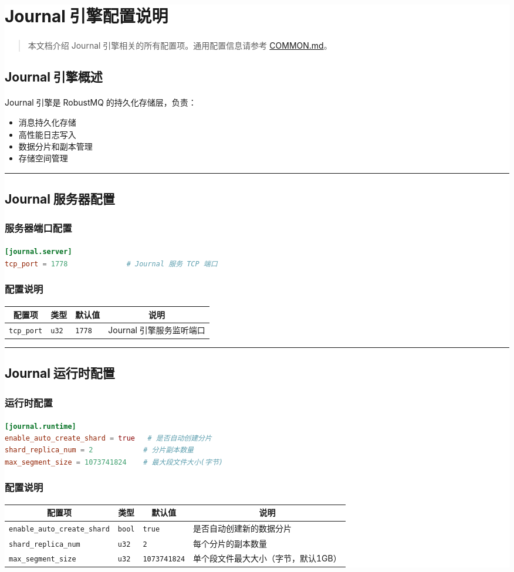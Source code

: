 # Journal 引擎配置说明

> 本文档介绍 Journal 引擎相关的所有配置项。通用配置信息请参考 [COMMON.md](COMMON.md)。

## Journal 引擎概述

Journal 引擎是 RobustMQ 的持久化存储层，负责：
- 消息持久化存储
- 高性能日志写入
- 数据分片和副本管理
- 存储空间管理

---

## Journal 服务器配置

### 服务器端口配置
```toml
[journal.server]
tcp_port = 1778              # Journal 服务 TCP 端口
```

### 配置说明

| 配置项 | 类型 | 默认值 | 说明 |
|--------|------|--------|------|
| `tcp_port` | `u32` | `1778` | Journal 引擎服务监听端口 |

---

## Journal 运行时配置

### 运行时配置
```toml
[journal.runtime]
enable_auto_create_shard = true   # 是否自动创建分片
shard_replica_num = 2            # 分片副本数量
max_segment_size = 1073741824    # 最大段文件大小(字节)
```

### 配置说明

| 配置项 | 类型 | 默认值 | 说明 |
|--------|------|--------|------|
| `enable_auto_create_shard` | `bool` | `true` | 是否自动创建新的数据分片 |
| `shard_replica_num` | `u32` | `2` | 每个分片的副本数量 |
| `max_segment_size` | `u32` | `1073741824` | 单个段文件最大大小（字节，默认1GB） |
